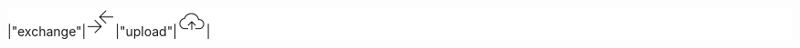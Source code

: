 |"exchange"|<img src="../../Resources/exchange.svg" width="32"/>|"upload"|<img src="../../Resources/upload.svg" width="32"/>|